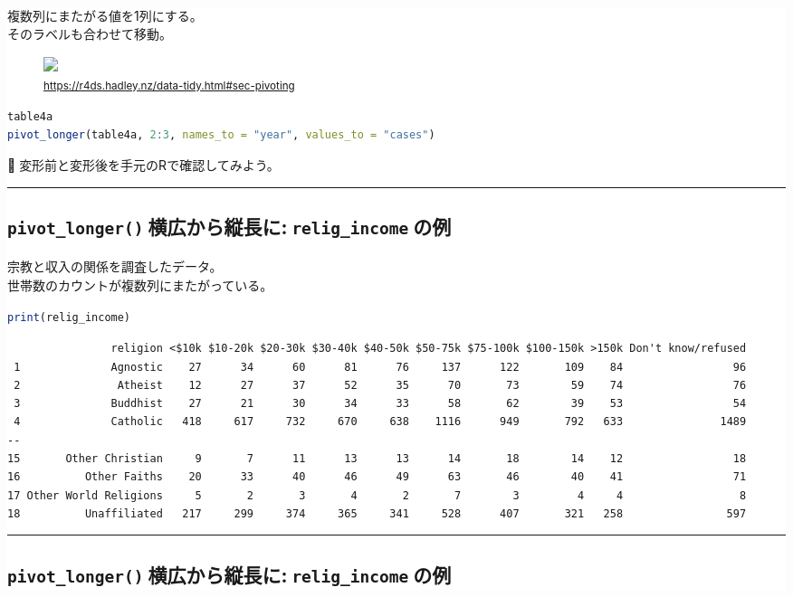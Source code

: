 複数列にまたがる値を1列にする。<br>
そのラベルも合わせて移動。

<figure>
<a href="https://r4ds.hadley.nz/data-tidy.html#sec-pivoting">
<img src="/slides/image/cheatsheet/tidyr-pivot_longer.png" width="900">
<br>
<figcaption><small>https://r4ds.hadley.nz/data-tidy.html#sec-pivoting</small></figcaption>
</a>
</figure>

```r
table4a
pivot_longer(table4a, 2:3, names_to = "year", values_to = "cases")
```

🔰 変形前と変形後を手元のRで確認してみよう。


---
## `pivot_longer()` 横広から縦長に: `relig_income` の例

宗教と収入の関係を調査したデータ。<br>
世帯数のカウントが複数列にまたがっている。


```r
print(relig_income)
```

```
                religion <$10k $10-20k $20-30k $30-40k $40-50k $50-75k $75-100k $100-150k >150k Don't know/refused
 1              Agnostic    27      34      60      81      76     137      122       109    84                 96
 2               Atheist    12      27      37      52      35      70       73        59    74                 76
 3              Buddhist    27      21      30      34      33      58       62        39    53                 54
 4              Catholic   418     617     732     670     638    1116      949       792   633               1489
--                                                                                                                
15       Other Christian     9       7      11      13      13      14       18        14    12                 18
16          Other Faiths    20      33      40      46      49      63       46        40    41                 71
17 Other World Religions     5       2       3       4       2       7        3         4     4                  8
18          Unaffiliated   217     299     374     365     341     528      407       321   258                597
```

---
## `pivot_longer()` 横広から縦長に: `relig_income` の例

